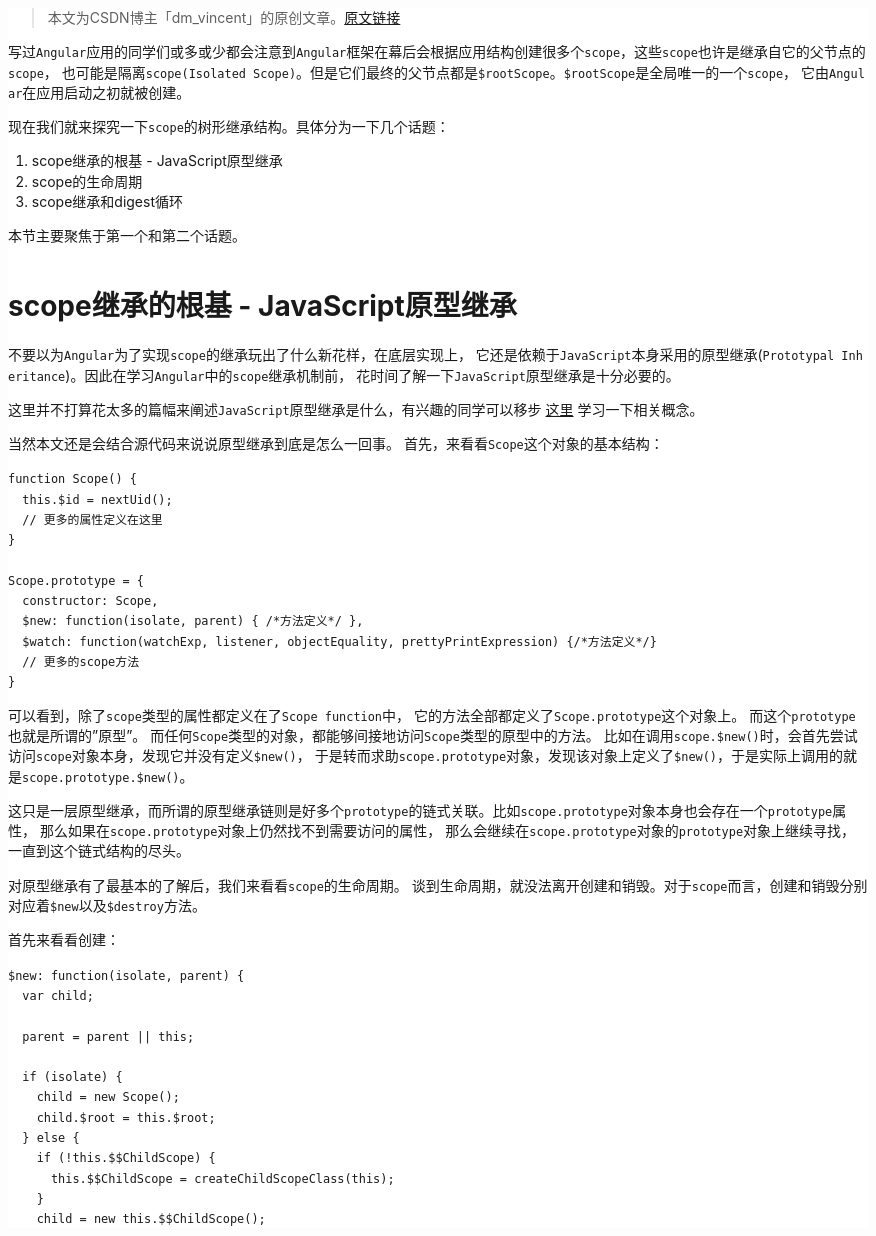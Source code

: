 > 本文为CSDN博主「dm_vincent」的原创文章。[原文链接](https://blog.csdn.net/dm_vincent/article/details/51613496)

写过`Angular`应用的同学们或多或少都会注意到`Angular`框架在幕后会根据应用结构创建很多个`scope`，这些`scope`也许是继承自它的父节点的`scope`，
也可能是隔离`scope(Isolated Scope)`。但是它们最终的父节点都是`$rootScope`。`$rootScope`是全局唯一的一个`scope`，
它由`Angular`在应用启动之初就被创建。

现在我们就来探究一下`scope`的树形继承结构。具体分为一下几个话题：
1. scope继承的根基 - JavaScript原型继承
2. scope的生命周期
3. scope继承和digest循环

本节主要聚焦于第一个和第二个话题。

# scope继承的根基 - JavaScript原型继承
不要以为`Angular`为了实现`scope`的继承玩出了什么新花样，在底层实现上，
它还是依赖于`JavaScript`本身采用的原型继承(`Prototypal Inheritance`)。因此在学习`Angular`中的`scope`继承机制前，
花时间了解一下`JavaScript`原型继承是十分必要的。

这里并不打算花太多的篇幅来阐述`JavaScript`原型继承是什么，有兴趣的同学可以移步 [这里](https://developer.mozilla.org/zh-CN/docs/Web/JavaScript/Inheritance_and_the_prototype_chain) 学习一下相关概念。

当然本文还是会结合源代码来说说原型继承到底是怎么一回事。
首先，来看看`Scope`这个对象的基本结构：

```
function Scope() {
  this.$id = nextUid();
  // 更多的属性定义在这里
}

Scope.prototype = {
  constructor: Scope,
  $new: function(isolate, parent) { /*方法定义*/ },
  $watch: function(watchExp, listener, objectEquality, prettyPrintExpression) {/*方法定义*/}
  // 更多的scope方法
}
```

可以看到，除了`scope`类型的属性都定义在了`Scope function`中，
它的方法全部都定义了`Scope.prototype`这个对象上。
而这个`prototype`也就是所谓的”原型”。
而任何`Scope`类型的对象，都能够间接地访问`Scope`类型的原型中的方法。
比如在调用`scope.$new()`时，会首先尝试访问`scope`对象本身，发现它并没有定义`$new()`，
于是转而求助`scope.prototype`对象，发现该对象上定义了`$new()`，于是实际上调用的就是`scope.prototype.$new()`。

这只是一层原型继承，而所谓的原型继承链则是好多个`prototype`的链式关联。比如`scope.prototype`对象本身也会存在一个`prototype`属性，
那么如果在`scope.prototype`对象上仍然找不到需要访问的属性，
那么会继续在`scope.prototype`对象的`prototype`对象上继续寻找，一直到这个链式结构的尽头。

对原型继承有了最基本的了解后，我们来看看`scope`的生命周期。
谈到生命周期，就没法离开创建和销毁。对于`scope`而言，创建和销毁分别对应着`$new`以及`$destroy`方法。

首先来看看创建：

```
$new: function(isolate, parent) {
  var child;

  parent = parent || this;

  if (isolate) {
    child = new Scope();
    child.$root = this.$root;
  } else {
    if (!this.$$ChildScope) {
      this.$$ChildScope = createChildScopeClass(this);
    }
    child = new this.$$ChildScope();
```